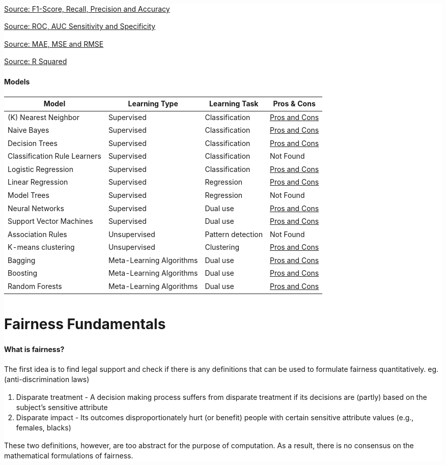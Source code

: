 [Source: F1-Score, Recall, Precision and Accuracy](https://towardsdatascience.com/the-5-classification-evaluation-metrics-you-must-know-aa97784ff226)

[Source: ROC, AUC Sensitivity and Specificity](https://towardsdatascience.com/20-popular-machine-learning-metrics-part-1-classification-regression-evaluation-metrics-1ca3e282a2ce)

[Source: MAE, MSE and RMSE](https://www.studytonight.com/post/what-is-mean-squared-error-mean-absolute-error-root-mean-squared-error-and-r-squared)

[Source: R Squared](https://towardsdatascience.com/statistics-for-machine-learning-r-squared-explained-425ddfebf667)

#### Models
|Model|Learning Type|Learning Task|Pros & Cons|
|---|---|---|---|
|(K) Nearest Neighbor|Supervised|Classification|[Pros and Cons](https://www.fromthegenesis.com/pros-and-cons-of-k-nearest-neighbors/)| 
|Naive Bayes|Supervised|Classification|[Pros and Cons](https://www.fromthegenesis.com/naive-bayes/)| 
|Decision Trees|Supervised|Classification|[Pros and Cons](https://www.fromthegenesis.com/decision-tree/)|
|Classification Rule Learners|Supervised|Classification|Not Found|
|Logistic Regression|Supervised|Classification|[Pros and Cons](https://holypython.com/log-reg/logistic-regression-pros-cons/)|
|Linear Regression|Supervised|Regression|[Pros and Cons](https://www.geeksforgeeks.org/ml-advantages-and-disadvantages-of-linear-regression/)|
|Model Trees|Supervised|Regression|Not Found|
|Neural Networks|Supervised|Dual use|[Pros and Cons](https://subscription.packtpub.com/book/big_data_and_business_intelligence/9781788397872/1/ch01lvl1sec27/pros-and-cons-of-neural-networks)|
|Support Vector Machines|Supervised|Dual use|[Pros and Cons](https://holypython.com/svm/support-vector-machine-pros-cons/)|
|Association Rules|Unsupervised|Pattern detection|Not Found|
|K-means clustering|Unsupervised|Clustering|[Pros and Cons](https://developers.google.com/machine-learning/clustering/algorithm/advantages-disadvantages)|
|Bagging|Meta-Learning Algorithms|Dual use|[Pros and Cons](https://medium.com/@ruhi3929/bagging-and-boosting-method-c036236376eb)|
|Boosting|Meta-Learning Algorithms|Dual use|[Pros and Cons](https://medium.com/@ruhi3929/bagging-and-boosting-method-c036236376eb)|
|Random Forests|Meta-Learning Algorithms|Dual use|[Pros and Cons](https://towardsai.net/p/machine-learning/why-choose-random-forest-and-not-decision-trees)|

# Fairness Fundamentals
#### What is fairness?
The first idea is to find legal support and check if there is any definitions that can be used to formulate fairness quantitatively. eg.(anti-discrimination laws)
1. Disparate treatment - A decision making process suffers from disparate treatment if its decisions are (partly) based on the subject’s sensitive attribute
2. Disparate impact - Its outcomes disproportionately hurt (or benefit) people with certain sensitive attribute values (e.g., females, blacks)

These two definitions, however, are too abstract for the purpose of computation. As a result, there is no consensus on the mathematical formulations of fairness.
